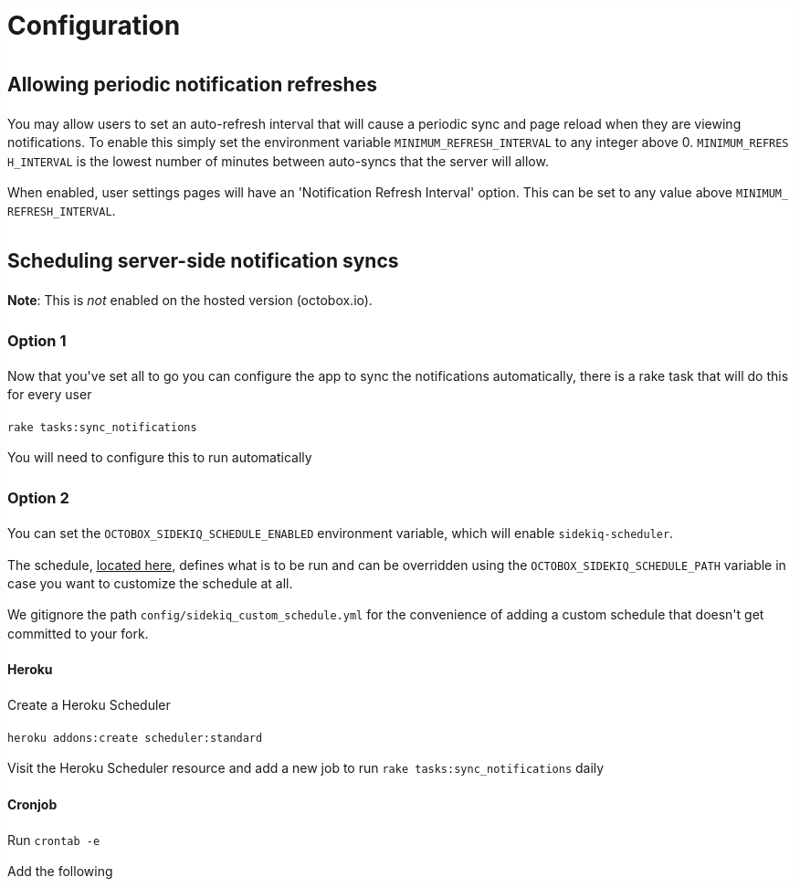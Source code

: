 # Configuration

## Allowing periodic notification refreshes

You may allow users to set an auto-refresh interval that will cause a periodic sync and page reload when they are viewing notifications.  To enable this simply set the environment variable `MINIMUM_REFRESH_INTERVAL` to any integer above 0.  `MINIMUM_REFRESH_INTERVAL` is the lowest number of minutes between auto-syncs that the server will allow.

When enabled, user settings pages will have an 'Notification Refresh Interval' option.  This can be set to any value above `MINIMUM_REFRESH_INTERVAL`.

## Scheduling server-side notification syncs

**Note**: This is *not* enabled on the hosted version (octobox.io).

### Option 1

Now that you've set all to go you can configure the app to sync the notifications automatically, there is a rake task that will do this for every user

```
rake tasks:sync_notifications
```

You will need to configure this to run automatically

### Option 2

You can set the `OCTOBOX_SIDEKIQ_SCHEDULE_ENABLED` environment variable, which will enable `sidekiq-scheduler`.

The schedule, [located here](./config/sidekiq_schedule.yml), defines what is to be run and can be overridden using the `OCTOBOX_SIDEKIQ_SCHEDULE_PATH` variable in case you want to customize the schedule at all.

We gitignore the path `config/sidekiq_custom_schedule.yml` for the convenience of adding a custom schedule that doesn't get committed to your fork.

#### Heroku

Create a Heroku Scheduler

```
heroku addons:create scheduler:standard
```

Visit the Heroku Scheduler resource and add a new job to run `rake tasks:sync_notifications` daily

#### Cronjob

Run `crontab -e`

Add the following

